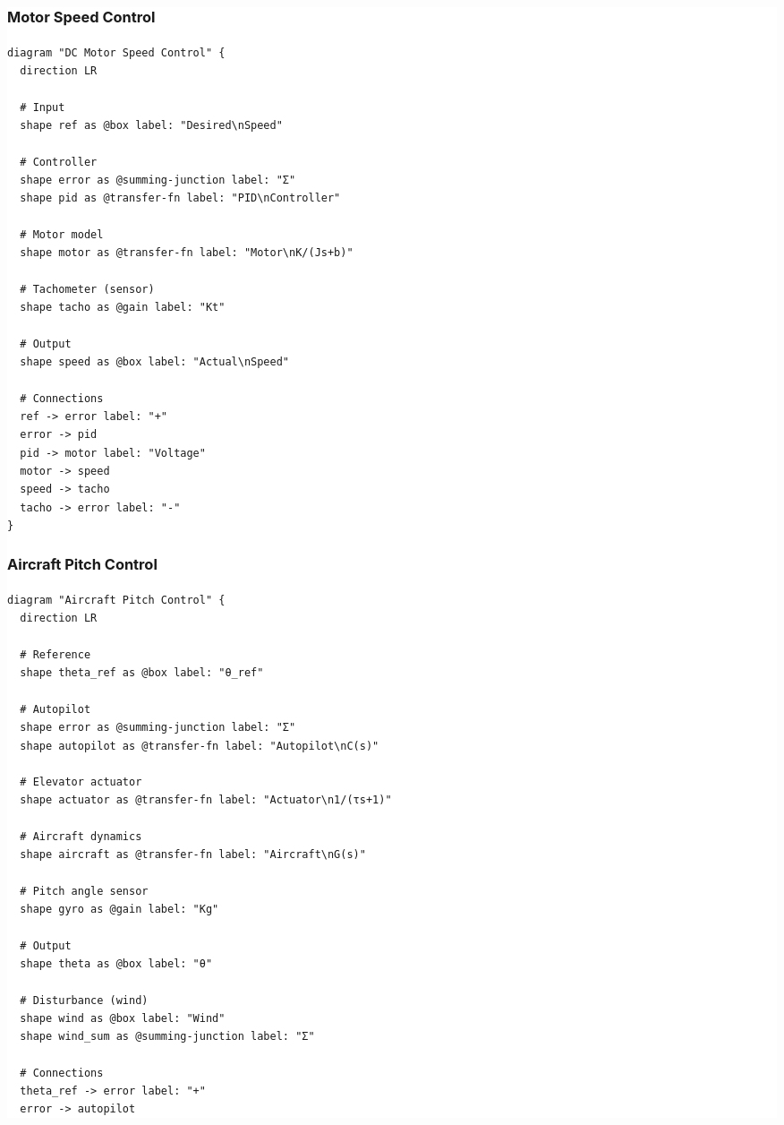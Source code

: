 ### Motor Speed Control

```runiq
diagram "DC Motor Speed Control" {
  direction LR

  # Input
  shape ref as @box label: "Desired\nSpeed"

  # Controller
  shape error as @summing-junction label: "Σ"
  shape pid as @transfer-fn label: "PID\nController"

  # Motor model
  shape motor as @transfer-fn label: "Motor\nK/(Js+b)"

  # Tachometer (sensor)
  shape tacho as @gain label: "Kt"

  # Output
  shape speed as @box label: "Actual\nSpeed"

  # Connections
  ref -> error label: "+"
  error -> pid
  pid -> motor label: "Voltage"
  motor -> speed
  speed -> tacho
  tacho -> error label: "-"
}
```

### Aircraft Pitch Control

```runiq
diagram "Aircraft Pitch Control" {
  direction LR

  # Reference
  shape theta_ref as @box label: "θ_ref"

  # Autopilot
  shape error as @summing-junction label: "Σ"
  shape autopilot as @transfer-fn label: "Autopilot\nC(s)"

  # Elevator actuator
  shape actuator as @transfer-fn label: "Actuator\n1/(τs+1)"

  # Aircraft dynamics
  shape aircraft as @transfer-fn label: "Aircraft\nG(s)"

  # Pitch angle sensor
  shape gyro as @gain label: "Kg"

  # Output
  shape theta as @box label: "θ"

  # Disturbance (wind)
  shape wind as @box label: "Wind"
  shape wind_sum as @summing-junction label: "Σ"

  # Connections
  theta_ref -> error label: "+"
  error -> autopilot
```